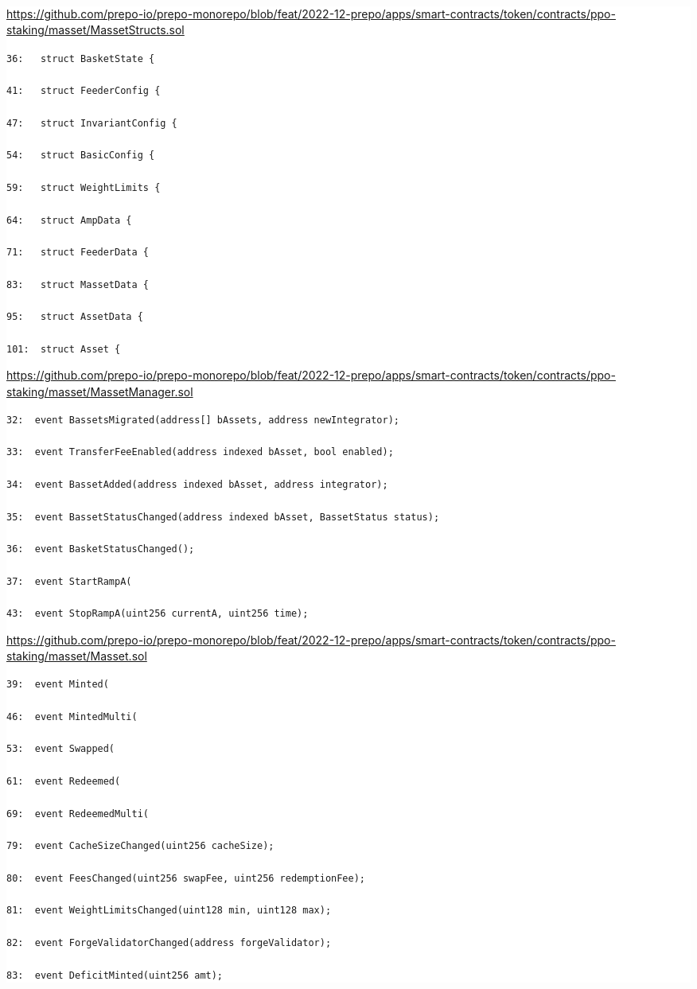 https://github.com/prepo-io/prepo-monorepo/blob/feat/2022-12-prepo/apps/smart-contracts/token/contracts/ppo-staking/masset/MassetStructs.sol

```solidity
36:   struct BasketState {

41:   struct FeederConfig {

47:   struct InvariantConfig {

54:   struct BasicConfig {

59:   struct WeightLimits {

64:   struct AmpData {

71:   struct FeederData {

83:   struct MassetData {

95:   struct AssetData {

101:  struct Asset {
```

https://github.com/prepo-io/prepo-monorepo/blob/feat/2022-12-prepo/apps/smart-contracts/token/contracts/ppo-staking/masset/MassetManager.sol

```solidity
32:  event BassetsMigrated(address[] bAssets, address newIntegrator);

33:  event TransferFeeEnabled(address indexed bAsset, bool enabled);

34:  event BassetAdded(address indexed bAsset, address integrator);

35:  event BassetStatusChanged(address indexed bAsset, BassetStatus status);

36:  event BasketStatusChanged();

37:  event StartRampA(

43:  event StopRampA(uint256 currentA, uint256 time);
```

https://github.com/prepo-io/prepo-monorepo/blob/feat/2022-12-prepo/apps/smart-contracts/token/contracts/ppo-staking/masset/Masset.sol

```solidity
39:  event Minted(

46:  event MintedMulti(

53:  event Swapped(

61:  event Redeemed(

69:  event RedeemedMulti(

79:  event CacheSizeChanged(uint256 cacheSize);

80:  event FeesChanged(uint256 swapFee, uint256 redemptionFee);

81:  event WeightLimitsChanged(uint128 min, uint128 max);

82:  event ForgeValidatorChanged(address forgeValidator);

83:  event DeficitMinted(uint256 amt);
```